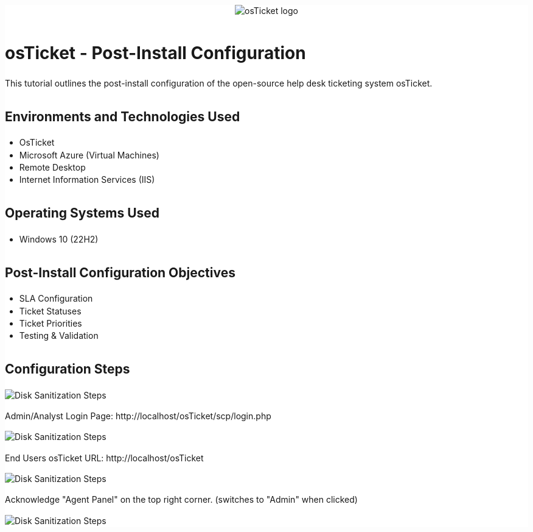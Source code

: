 <p align="center">
<img src="https://i.imgur.com/Clzj7Xs.png" alt="osTicket logo"/>
</p>

<h1>osTicket - Post-Install Configuration</h1>
This tutorial outlines the post-install configuration of the open-source help desk ticketing system osTicket.<br />

<h2>Environments and Technologies Used</h2>

- OsTicket
- Microsoft Azure (Virtual Machines)
- Remote Desktop
- Internet Information Services (IIS)

<h2>Operating Systems Used </h2>

- Windows 10</b> (22H2)

<h2>Post-Install Configuration Objectives</h2>

- SLA Configuration
- Ticket Statuses
- Ticket Priorities
- Testing & Validation

<h2>Configuration Steps</h2>

<p>
<img src="https://i.imgur.com/8PSviRa.png" height="80%" width="80%" alt="Disk Sanitization Steps"/>
</p>

<p>
Admin/Analyst Login Page:
http://localhost/osTicket/scp/login.php 
</p>

<p>
<img src="https://i.imgur.com/CujKsHk.png" height="80%" width="80%" alt="Disk Sanitization Steps"/>
</p>

<p>
End Users osTicket URL:
http://localhost/osTicket 
</p>

<p>
<img src="https://i.imgur.com/yngorgG.png" height="80%" width="80%" alt="Disk Sanitization Steps"/>
</p>

<p>
Acknowledge "Agent Panel" on the top right corner. (switches to "Admin" when clicked)
</p>

<p>
<img src="https://i.imgur.com/rtDwsDa.png" height="80%" width="80%" alt="Disk Sanitization Steps"/>
</p>
